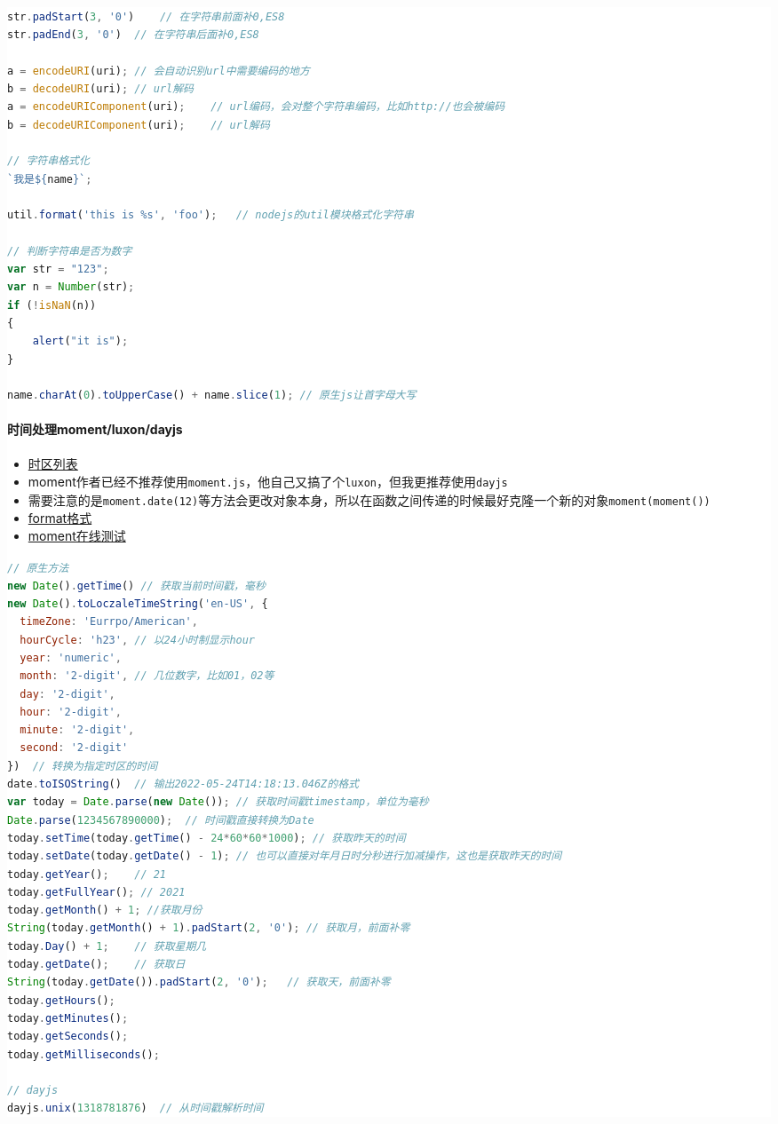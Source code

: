 ```javascript
str.padStart(3, '0')	// 在字符串前面补0,ES8
str.padEnd(3, '0')	// 在字符串后面补0,ES8

a = encodeURI(uri);	// 会自动识别url中需要编码的地方
b = decodeURI(uri); // url解码
a = encodeURIComponent(uri);	// url编码，会对整个字符串编码，比如http://也会被编码
b = decodeURIComponent(uri);	// url解码

// 字符串格式化
`我是${name}`;

util.format('this is %s', 'foo');	// nodejs的util模块格式化字符串

// 判断字符串是否为数字
var str = "123";
var n = Number(str);
if (!isNaN(n))
{
    alert("it is");
}

name.charAt(0).toUpperCase() + name.slice(1); // 原生js让首字母大写
```

#### 时间处理moment/luxon/dayjs

- [时区列表](https://jp.cybozu.help/general/zh/admin/list_systemadmin/list_localization/timezone.html)
- moment作者已经不推荐使用`moment.js`，他自己又搞了个`luxon`，但我更推荐使用`dayjs`
- 需要注意的是`moment.date(12)`等方法会更改对象本身，所以在函数之间传递的时候最好克隆一个新的对象`moment(moment())`
- [format格式](https://day.js.org/docs/en/display/format)
- [moment在线测试](http://jsfiddle.net/brandonscript/rLjQx/)

```javascript
// 原生方法
new Date().getTime() // 获取当前时间戳，毫秒
new Date().toLoczaleTimeString('en-US', {
  timeZone: 'Eurrpo/American',
  hourCycle: 'h23',	// 以24小时制显示hour
  year: 'numeric',
  month: '2-digit',	// 几位数字，比如01，02等
  day: '2-digit',
  hour: '2-digit',
  minute: '2-digit',
  second: '2-digit'
})	// 转换为指定时区的时间
date.toISOString()	// 输出2022-05-24T14:18:13.046Z的格式
var today = Date.parse(new Date());	// 获取时间戳timestamp，单位为毫秒
Date.parse(1234567890000);	// 时间戳直接转换为Date
today.setTime(today.getTime() - 24*60*60*1000); // 获取昨天的时间
today.setDate(today.getDate() - 1);	// 也可以直接对年月日时分秒进行加减操作，这也是获取昨天的时间
today.getYear();	// 21
today.getFullYear(); // 2021
today.getMonth() + 1; //获取月份
String(today.getMonth() + 1).padStart(2, '0'); // 获取月，前面补零
today.Day() + 1;	// 获取星期几
today.getDate();	// 获取日
String(today.getDate()).padStart(2, '0');	// 获取天，前面补零
today.getHours();
today.getMinutes();
today.getSeconds();
today.getMilliseconds();

// dayjs
dayjs.unix(1318781876)	// 从时间戳解析时间
```